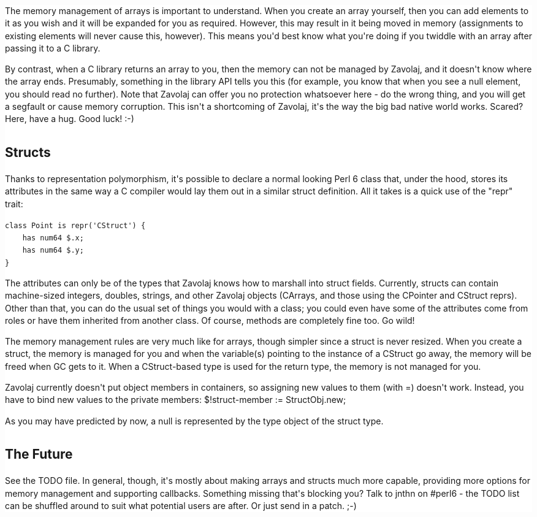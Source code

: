 The memory management of arrays is important to understand. When you create an
array yourself, then you can add elements to it as you wish and it will be
expanded for you as required. However, this may result in it being moved in
memory (assignments to existing elements will never cause this, however). This
means you'd best know what you're doing if you twiddle with an array after passing
it to a C library.

By contrast, when a C library returns an array to you, then the memory can not
be managed by Zavolaj, and it doesn't know where the array ends. Presumably,
something in the library API tells you this (for example, you know that when
you see a null element, you should read no further). Note that Zavolaj can offer
you no protection whatsoever here - do the wrong thing, and you will get a
segfault or cause memory corruption. This isn't a shortcoming of Zavolaj, it's
the way the big bad native world works. Scared? Here, have a hug. Good luck! :-)

## Structs
Thanks to representation polymorphism, it's possible to declare a normal looking
Perl 6 class that, under the hood, stores its attributes in the same way a C
compiler would lay them out in a similar struct definition. All it takes is a
quick use of the "repr" trait:

    class Point is repr('CStruct') {
        has num64 $.x;
        has num64 $.y;
    }

The attributes can only be of the types that Zavolaj knows how to marshall into
struct fields. Currently, structs can contain machine-sized integers, doubles,
strings, and other Zavolaj objects (CArrays, and those using the CPointer and
CStruct reprs). Other than that, you can do the usual set of things you would with
a class; you could even have some of the attributes come from roles or have them
inherited from another class. Of course, methods are completely fine too. Go wild!

The memory management rules are very much like for arrays, though simpler since a
struct is never resized. When you create a struct, the memory is managed for you and
when the variable(s) pointing to the instance of a CStruct go away, the memory will
be freed when GC gets to it. When a CStruct-based type is used for the return type,
the memory is not managed for you.

Zavolaj currently doesn't put object members in containers, so assigning new values
to them (with =) doesn't work. Instead, you have to bind new values to the private
members: $!struct-member := StructObj.new;

As you may have predicted by now, a null is represented by the type object of the
struct type.

## The Future
See the TODO file. In general, though, it's mostly about making arrays and structs
much more capable, providing more options for memory management and supporting
callbacks. Something missing that's blocking you? Talk to jnthn on #perl6 - the
TODO list can be shuffled around to suit what potential users are after. Or just
send in a patch. ;-)
